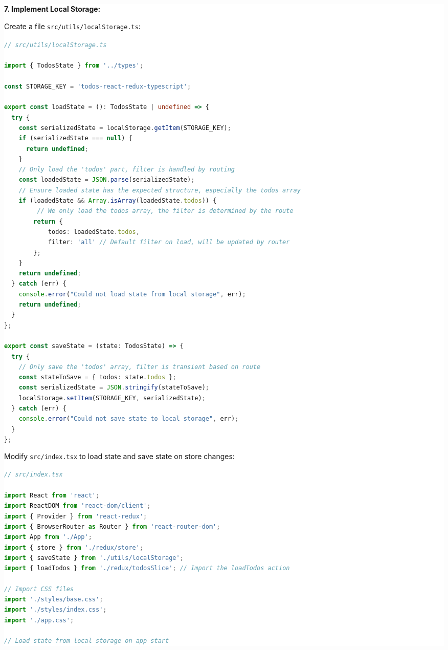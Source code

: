 **7. Implement Local Storage:**

Create a file `src/utils/localStorage.ts`:

```typescript
// src/utils/localStorage.ts

import { TodosState } from '../types';

const STORAGE_KEY = 'todos-react-redux-typescript';

export const loadState = (): TodosState | undefined => {
  try {
    const serializedState = localStorage.getItem(STORAGE_KEY);
    if (serializedState === null) {
      return undefined;
    }
    // Only load the 'todos' part, filter is handled by routing
    const loadedState = JSON.parse(serializedState);
    // Ensure loaded state has the expected structure, especially the todos array
    if (loadedState && Array.isArray(loadedState.todos)) {
         // We only load the todos array, the filter is determined by the route
        return {
            todos: loadedState.todos,
            filter: 'all' // Default filter on load, will be updated by router
        };
    }
    return undefined;
  } catch (err) {
    console.error("Could not load state from local storage", err);
    return undefined;
  }
};

export const saveState = (state: TodosState) => {
  try {
    // Only save the 'todos' array, filter is transient based on route
    const stateToSave = { todos: state.todos };
    const serializedState = JSON.stringify(stateToSave);
    localStorage.setItem(STORAGE_KEY, serializedState);
  } catch (err) {
    console.error("Could not save state to local storage", err);
  }
};
```

Modify `src/index.tsx` to load state and save state on store changes:

```typescript
// src/index.tsx

import React from 'react';
import ReactDOM from 'react-dom/client';
import { Provider } from 'react-redux';
import { BrowserRouter as Router } from 'react-router-dom';
import App from './App';
import { store } from './redux/store';
import { saveState } from './utils/localStorage';
import { loadTodos } from './redux/todosSlice'; // Import the loadTodos action

// Import CSS files
import './styles/base.css';
import './styles/index.css';
import './app.css';

// Load state from local storage on app start
```